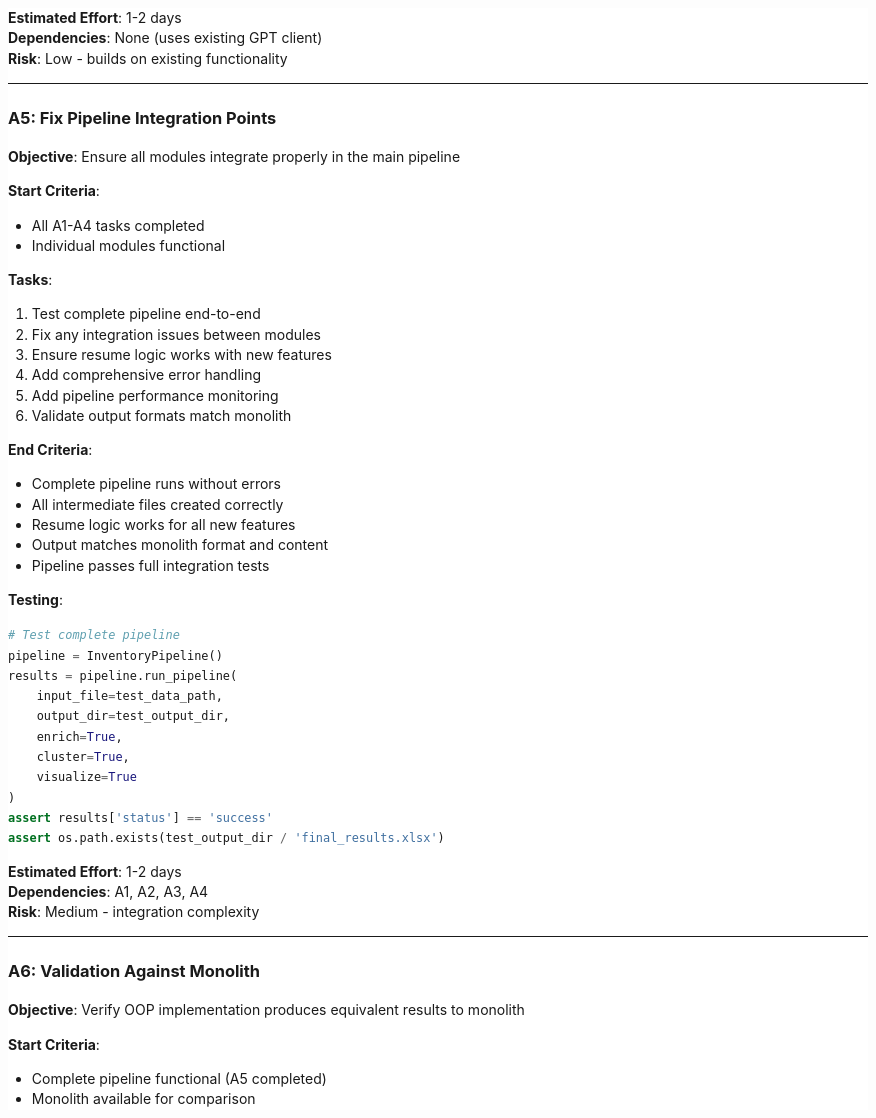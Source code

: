 **Estimated Effort**: 1-2 days  
**Dependencies**: None (uses existing GPT client)  
**Risk**: Low - builds on existing functionality

---

### A5: Fix Pipeline Integration Points

**Objective**: Ensure all modules integrate properly in the main pipeline

**Start Criteria**:
- All A1-A4 tasks completed
- Individual modules functional

**Tasks**:
1. Test complete pipeline end-to-end
2. Fix any integration issues between modules
3. Ensure resume logic works with new features
4. Add comprehensive error handling
5. Add pipeline performance monitoring
6. Validate output formats match monolith

**End Criteria**:
- Complete pipeline runs without errors
- All intermediate files created correctly
- Resume logic works for all new features
- Output matches monolith format and content
- Pipeline passes full integration tests

**Testing**:
```python
# Test complete pipeline
pipeline = InventoryPipeline()
results = pipeline.run_pipeline(
    input_file=test_data_path,
    output_dir=test_output_dir,
    enrich=True,
    cluster=True,
    visualize=True
)
assert results['status'] == 'success'
assert os.path.exists(test_output_dir / 'final_results.xlsx')
```

**Estimated Effort**: 1-2 days  
**Dependencies**: A1, A2, A3, A4  
**Risk**: Medium - integration complexity

---

### A6: Validation Against Monolith

**Objective**: Verify OOP implementation produces equivalent results to monolith

**Start Criteria**:
- Complete pipeline functional (A5 completed)
- Monolith available for comparison
